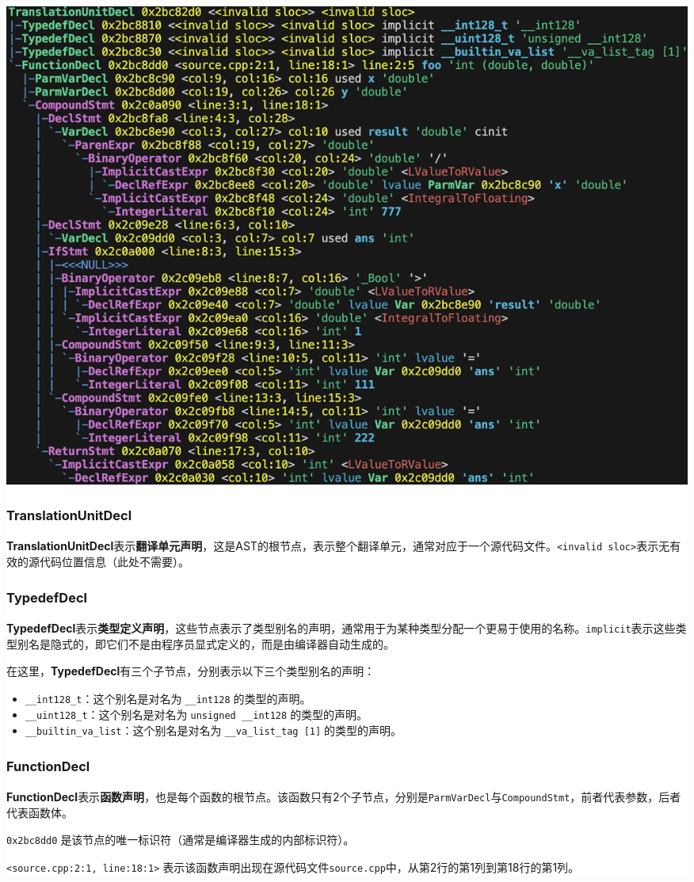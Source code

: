 ![](/Clang_AST/image1.png)

### TranslationUnitDecl
**TranslationUnitDecl**表示**翻译单元声明**，这是AST的根节点，表示整个翻译单元，通常对应于一个源代码文件。`<invalid sloc>`表示无有效的源代码位置信息（此处不需要）。

### TypedefDecl
**TypedefDecl**表示**类型定义声明**，这些节点表示了类型别名的声明，通常用于为某种类型分配一个更易于使用的名称。`implicit`表示这些类型别名是隐式的，即它们不是由程序员显式定义的，而是由编译器自动生成的。

在这里，**TypedefDecl**有三个子节点，分别表示以下三个类型别名的声明：

- `__int128_t`：这个别名是对名为 `__int128` 的类型的声明。
- `__uint128_t`：这个别名是对名为 `unsigned __int128` 的类型的声明。
- `__builtin_va_list`：这个别名是对名为 `__va_list_tag [1]` 的类型的声明。

### FunctionDecl
**FunctionDecl**表示**函数声明**，也是每个函数的根节点。该函数只有2个子节点，分别是`ParmVarDecl`与`CompoundStmt`，前者代表参数，后者代表函数体。

`0x2bc8dd0` 是该节点的唯一标识符（通常是编译器生成的内部标识符）。

`<source.cpp:2:1, line:18:1>` 表示该函数声明出现在源代码文件`source.cpp`中，从第2行的第1列到第18行的第1列。
